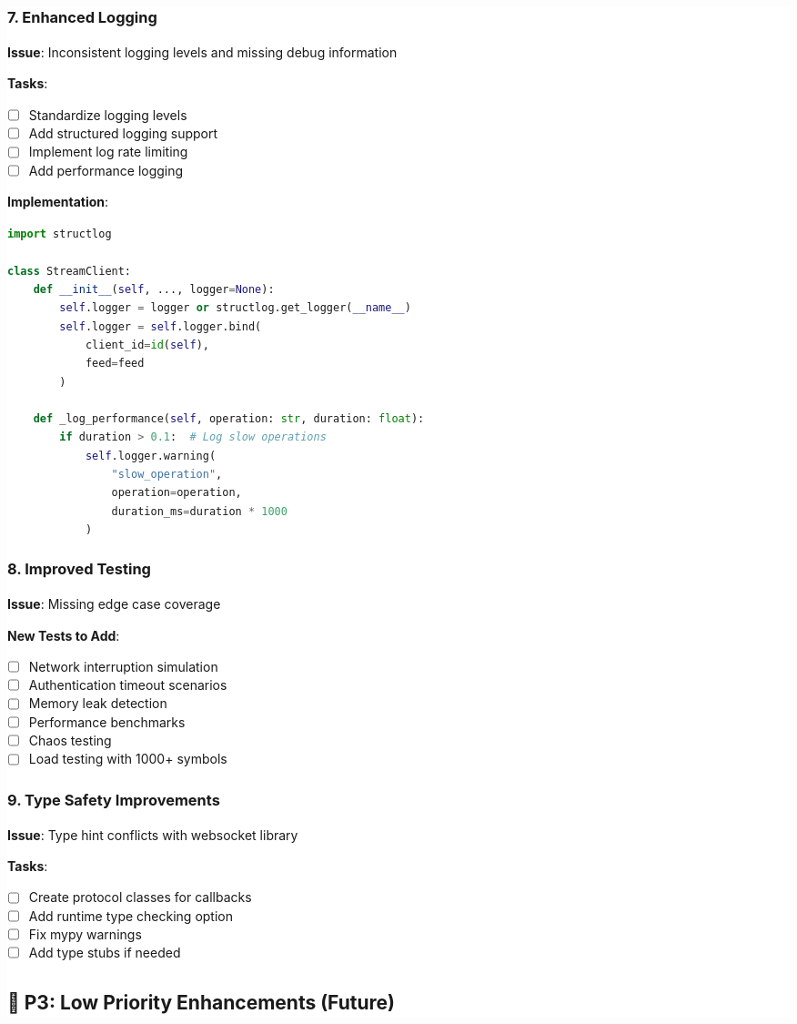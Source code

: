 ### 7. Enhanced Logging
**Issue**: Inconsistent logging levels and missing debug information

**Tasks**:
- [ ] Standardize logging levels
- [ ] Add structured logging support
- [ ] Implement log rate limiting
- [ ] Add performance logging

**Implementation**:
```python
import structlog

class StreamClient:
    def __init__(self, ..., logger=None):
        self.logger = logger or structlog.get_logger(__name__)
        self.logger = self.logger.bind(
            client_id=id(self),
            feed=feed
        )

    def _log_performance(self, operation: str, duration: float):
        if duration > 0.1:  # Log slow operations
            self.logger.warning(
                "slow_operation",
                operation=operation,
                duration_ms=duration * 1000
            )
```

### 8. Improved Testing
**Issue**: Missing edge case coverage

**New Tests to Add**:
- [ ] Network interruption simulation
- [ ] Authentication timeout scenarios
- [ ] Memory leak detection
- [ ] Performance benchmarks
- [ ] Chaos testing
- [ ] Load testing with 1000+ symbols

### 9. Type Safety Improvements
**Issue**: Type hint conflicts with websocket library

**Tasks**:
- [ ] Create protocol classes for callbacks
- [ ] Add runtime type checking option
- [ ] Fix mypy warnings
- [ ] Add type stubs if needed

## 🎨 P3: Low Priority Enhancements (Future)
